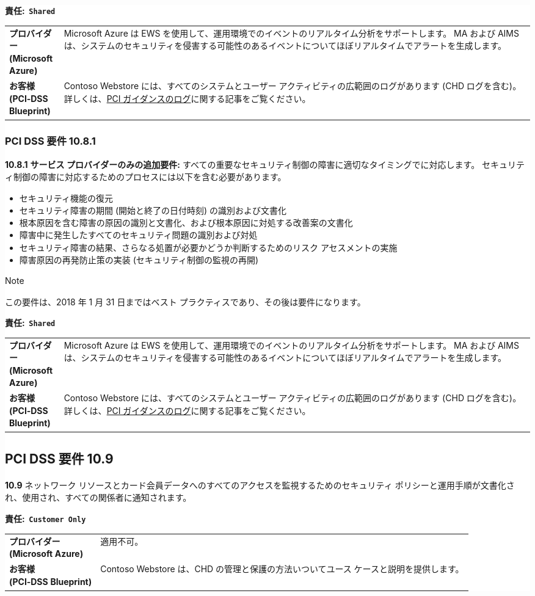 

**責任:&nbsp;&nbsp;`Shared`**

|||
|---|---|
| **プロバイダー <br />(Microsoft&nbsp;Azure)** | Microsoft Azure は EWS を使用して、運用環境でのイベントのリアルタイム分析をサポートします。 MA および AIMS は、システムのセキュリティを侵害する可能性のあるイベントについてほぼリアルタイムでアラートを生成します。 |
| **お客様 <br />(PCI&#8209;DSS&nbsp;Blueprint)** | Contoso Webstore には、すべてのシステムとユーザー アクティビティの広範囲のログがあります (CHD ログを含む)。 詳しくは、[PCI ガイダンスのログ](payment-processing-blueprint.md#logging-and-auditing)に関する記事をご覧ください。|



### <a name="pci-dss-requirement-1081"></a>PCI DSS 要件 10.8.1

**10.8.1** **サービス プロバイダーのみの追加要件:** すべての重要なセキュリティ制御の障害に適切なタイミングでに対応します。 セキュリティ制御の障害に対応するためのプロセスには以下を含む必要があります。
- セキュリティ機能の復元
- セキュリティ障害の期間 (開始と終了の日付時刻) の識別および文書化
- 根本原因を含む障害の原因の識別と文書化、および根本原因に対処する改善案の文書化
- 障害中に発生したすべてのセキュリティ問題の識別および対処
- セキュリティ障害の結果、さらなる処置が必要かどうか判断するためのリスク アセスメントの実施
- 障害原因の再発防止策の実装 (セキュリティ制御の監視の再開) 

> [!NOTE]
> この要件は、2018 年 1 月 31 日まではベスト プラクティスであり、その後は要件になります。


**責任:&nbsp;&nbsp;`Shared`**

|||
|---|---|
| **プロバイダー <br />(Microsoft&nbsp;Azure)** | Microsoft Azure は EWS を使用して、運用環境でのイベントのリアルタイム分析をサポートします。 MA および AIMS は、システムのセキュリティを侵害する可能性のあるイベントについてほぼリアルタイムでアラートを生成します。 |
| **お客様 <br />(PCI&#8209;DSS&nbsp;Blueprint)** | Contoso Webstore には、すべてのシステムとユーザー アクティビティの広範囲のログがあります (CHD ログを含む)。 詳しくは、[PCI ガイダンスのログ](payment-processing-blueprint.md#logging-and-auditing)に関する記事をご覧ください。|



## <a name="pci-dss-requirement-109"></a>PCI DSS 要件 10.9

**10.9** ネットワーク リソースとカード会員データへのすべてのアクセスを監視するためのセキュリティ ポリシーと運用手順が文書化され、使用され、すべての関係者に通知されます。


**責任:&nbsp;&nbsp;`Customer Only`**

|||
|---|---|
| **プロバイダー <br />(Microsoft&nbsp;Azure)** | 適用不可。 |
| **お客様 <br />(PCI&#8209;DSS&nbsp;Blueprint)** | Contoso Webstore は、CHD の管理と保護の方法いついてユース ケースと説明を提供します。|




